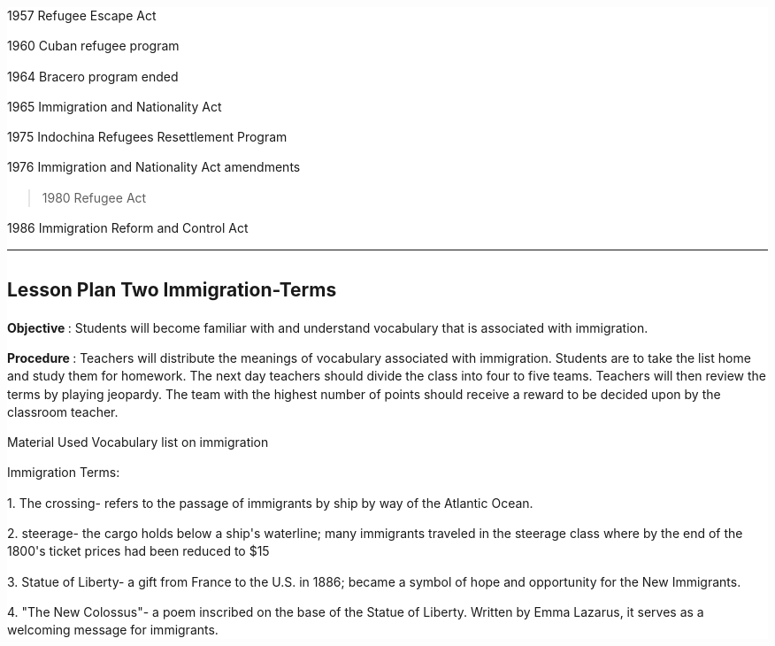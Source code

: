 <p>
1957  Refugee Escape Act
</p>
<p>
1960  Cuban refugee program
</p>
<p>
1964  Bracero program ended
</p>
<p>
1965  Immigration and Nationality Act
</p>
<p>
1975  Indochina Refugees Resettlement Program
</p>
<p>
1976  Immigration and Nationality Act amendments
</p>
<blockquote>
<dl>
<dt>
1980  Refugee Act
</dt>
</dl>
</blockquote>
1986  Immigration Reform and Control Act
<hr/>
<h2>
Lesson Plan Two        Immigration-Terms
</h2>
<b>
Objective
</b>
: Students will become familiar with and understand vocabulary that is associated with immigration.
<p>
<b>
Procedure
</b>
: Teachers will distribute the meanings of vocabulary associated with immigration. Students are to take the list home and study them for homework. The next day teachers should divide the class into four to five teams. Teachers will then review the terms by playing jeopardy. The team with the highest number of points should receive a reward to be decided upon by the classroom teacher.
</p>
<p>
Material Used  Vocabulary list on immigration
</p>
<p>
Immigration Terms:
</p>
<p>
1. The crossing- refers to the passage of immigrants by ship by way of the Atlantic Ocean.
</p>
<p>
2. steerage- the cargo holds below a ship's waterline; many immigrants traveled in the steerage class where by the end of the 1800's ticket prices had been reduced to $15
</p>
<p>
3. Statue of Liberty- a gift from France to the U.S. in 1886; became a symbol of hope and opportunity for the New Immigrants.
</p>
<p>
4. "The New Colossus"- a poem inscribed on the base of the Statue of Liberty. Written by Emma Lazarus, it serves as a welcoming message for immigrants.
</p>